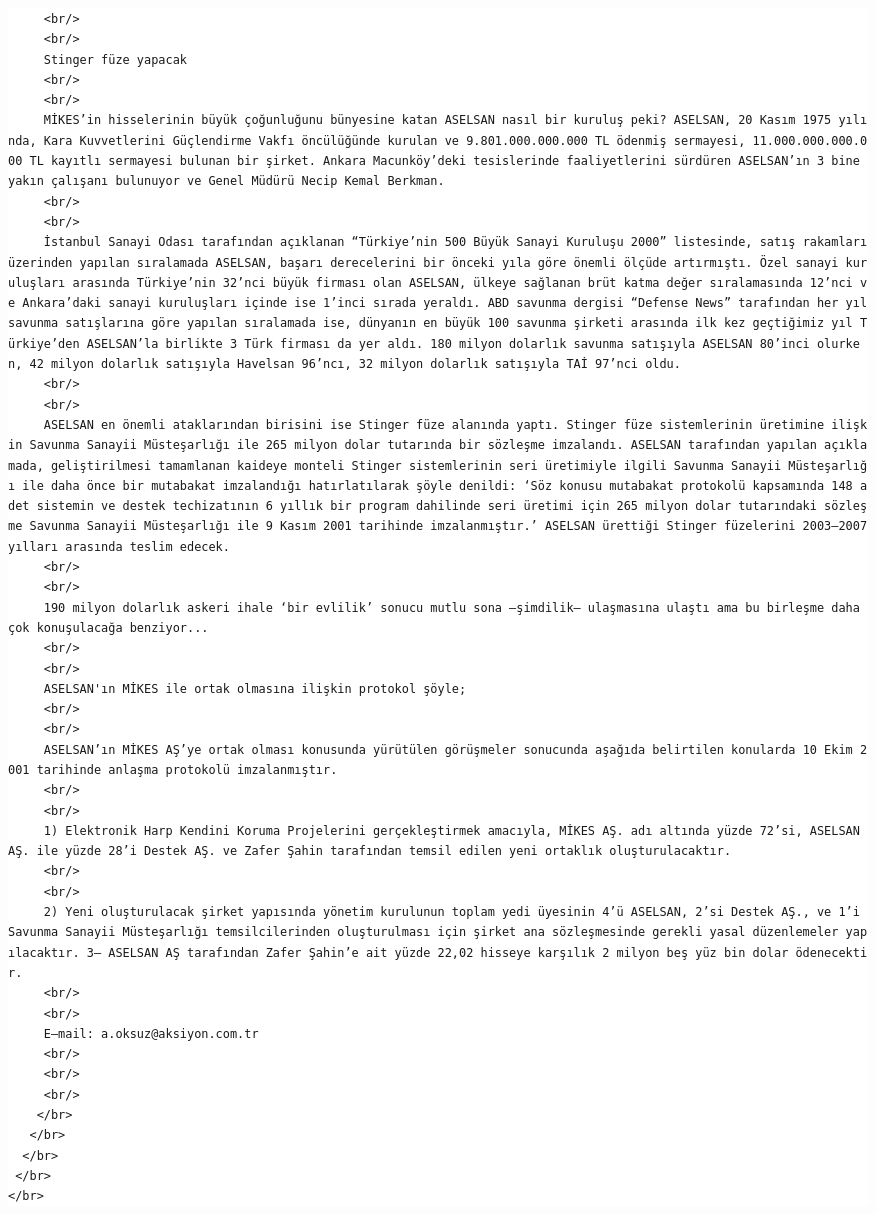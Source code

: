          <br/>
         <br/>
         Stinger füze yapacak
         <br/>
         <br/>
         MİKES’in hisselerinin büyük çoğunluğunu bünyesine katan ASELSAN nasıl bir kuruluş peki? ASELSAN, 20 Kasım 1975 yılında, Kara Kuvvetlerini Güçlendirme Vakfı öncülüğünde kurulan ve 9.801.000.000.000 TL ödenmiş sermayesi, 11.000.000.000.000 TL kayıtlı sermayesi bulunan bir şirket. Ankara Macunköy’deki tesislerinde faaliyetlerini sürdüren ASELSAN’ın 3 bine yakın çalışanı bulunuyor ve Genel Müdürü Necip Kemal Berkman.
         <br/>
         <br/>
         İstanbul Sanayi Odası tarafından açıklanan “Türkiye’nin 500 Büyük Sanayi Kuruluşu 2000” listesinde, satış rakamları üzerinden yapılan sıralamada ASELSAN, başarı derecelerini bir önceki yıla göre önemli ölçüde artırmıştı. Özel sanayi kuruluşları arasında Türkiye’nin 32’nci büyük firması olan ASELSAN, ülkeye sağlanan brüt katma değer sıralamasında 12’nci ve Ankara’daki sanayi kuruluşları içinde ise 1’inci sırada yeraldı. ABD savunma dergisi “Defense News” tarafından her yıl savunma satışlarına göre yapılan sıralamada ise, dünyanın en büyük 100 savunma şirketi arasında ilk kez geçtiğimiz yıl Türkiye’den ASELSAN’la birlikte 3 Türk firması da yer aldı. 180 milyon dolarlık savunma satışıyla ASELSAN 80’inci olurken, 42 milyon dolarlık satışıyla Havelsan 96’ncı, 32 milyon dolarlık satışıyla TAİ 97’nci oldu.
         <br/>
         <br/>
         ASELSAN en önemli ataklarından birisini ise Stinger füze alanında yaptı. Stinger füze sistemlerinin üretimine ilişkin Savunma Sanayii Müsteşarlığı ile 265 milyon dolar tutarında bir sözleşme imzalandı. ASELSAN tarafından yapılan açıklamada, geliştirilmesi tamamlanan kaideye monteli Stinger sistemlerinin seri üretimiyle ilgili Savunma Sanayii Müsteşarlığı ile daha önce bir mutabakat imzalandığı hatırlatılarak şöyle denildi: ‘Söz konusu mutabakat protokolü kapsamında 148 adet sistemin ve destek techizatının 6 yıllık bir program dahilinde seri üretimi için 265 milyon dolar tutarındaki sözleşme Savunma Sanayii Müsteşarlığı ile 9 Kasım 2001 tarihinde imzalanmıştır.’ ASELSAN ürettiği Stinger füzelerini 2003—2007 yılları arasında teslim edecek.
         <br/>
         <br/>
         190 milyon dolarlık askeri ihale ‘bir evlilik’ sonucu mutlu sona —şimdilik— ulaşmasına ulaştı ama bu birleşme daha çok konuşulacağa benziyor...
         <br/>
         <br/>
         ASELSAN'ın MİKES ile ortak olmasına ilişkin protokol şöyle;
         <br/>
         <br/>
         ASELSAN’ın MİKES AŞ’ye ortak olması konusunda yürütülen görüşmeler sonucunda aşağıda belirtilen konularda 10 Ekim 2001 tarihinde anlaşma protokolü imzalanmıştır.
         <br/>
         <br/>
         1) Elektronik Harp Kendini Koruma Projelerini gerçekleştirmek amacıyla, MİKES AŞ. adı altında yüzde 72’si, ASELSAN AŞ. ile yüzde 28’i Destek AŞ. ve Zafer Şahin tarafından temsil edilen yeni ortaklık oluşturulacaktır.
         <br/>
         <br/>
         2) Yeni oluşturulacak şirket yapısında yönetim kurulunun toplam yedi üyesinin 4’ü ASELSAN, 2’si Destek AŞ., ve 1’i Savunma Sanayii Müsteşarlığı temsilcilerinden oluşturulması için şirket ana sözleşmesinde gerekli yasal düzenlemeler yapılacaktır. 3— ASELSAN AŞ tarafından Zafer Şahin’e ait yüzde 22,02 hisseye karşılık 2 milyon beş yüz bin dolar ödenecektir.
         <br/>
         <br/>
         E—mail: a.oksuz@aksiyon.com.tr
         <br/>
         <br/>
         <br/>
        </br>
       </br>
      </br>
     </br>
    </br>